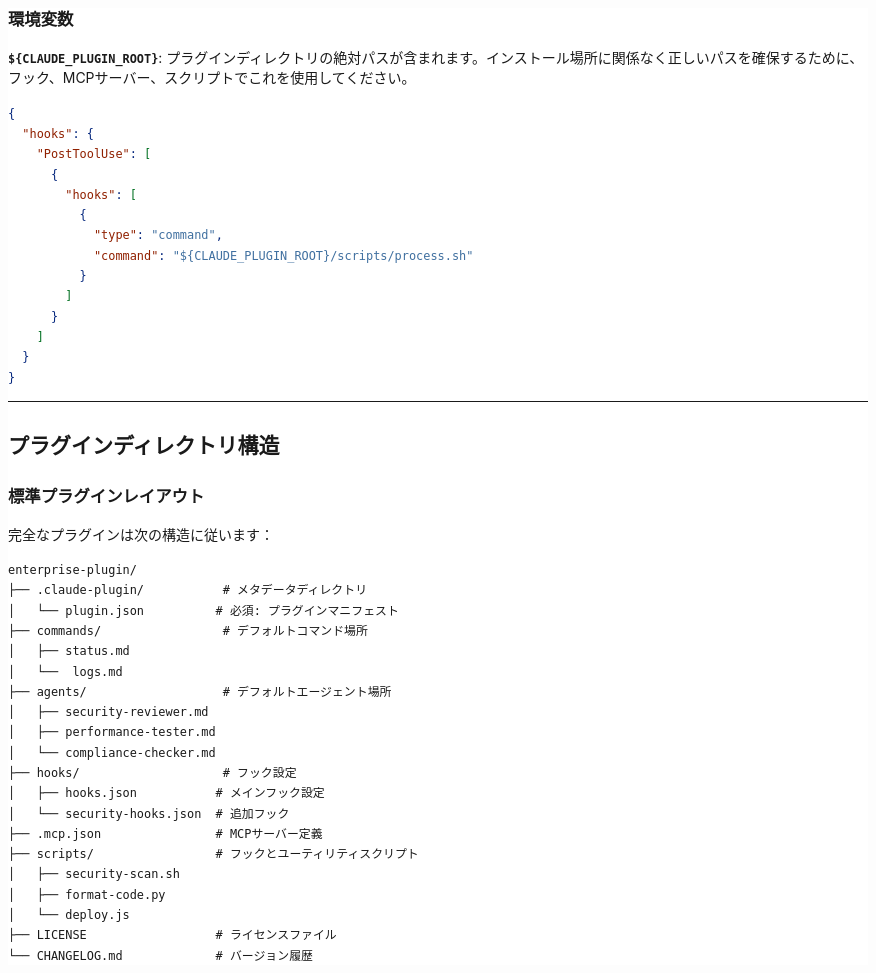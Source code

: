 ### 環境変数

**`${CLAUDE_PLUGIN_ROOT}`**: プラグインディレクトリの絶対パスが含まれます。インストール場所に関係なく正しいパスを確保するために、フック、MCPサーバー、スクリプトでこれを使用してください。

```json  theme={null}
{
  "hooks": {
    "PostToolUse": [
      {
        "hooks": [
          {
            "type": "command",
            "command": "${CLAUDE_PLUGIN_ROOT}/scripts/process.sh"
          }
        ]
      }
    ]
  }
}
```

***

## プラグインディレクトリ構造

### 標準プラグインレイアウト

完全なプラグインは次の構造に従います：

```
enterprise-plugin/
├── .claude-plugin/           # メタデータディレクトリ
│   └── plugin.json          # 必須: プラグインマニフェスト
├── commands/                 # デフォルトコマンド場所
│   ├── status.md
│   └──  logs.md
├── agents/                   # デフォルトエージェント場所
│   ├── security-reviewer.md
│   ├── performance-tester.md
│   └── compliance-checker.md
├── hooks/                    # フック設定
│   ├── hooks.json           # メインフック設定
│   └── security-hooks.json  # 追加フック
├── .mcp.json                # MCPサーバー定義
├── scripts/                 # フックとユーティリティスクリプト
│   ├── security-scan.sh
│   ├── format-code.py
│   └── deploy.js
├── LICENSE                  # ライセンスファイル
└── CHANGELOG.md             # バージョン履歴
```
